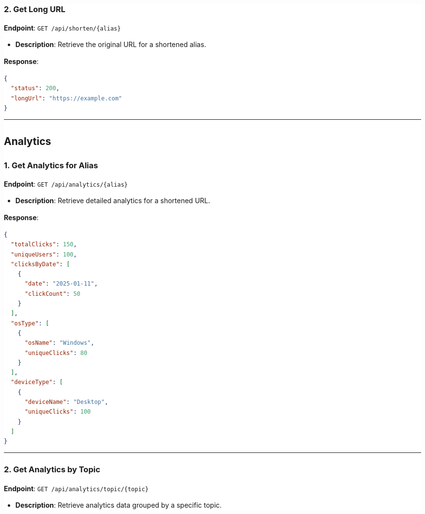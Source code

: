 
### 2. **Get Long URL**
**Endpoint**: `GET /api/shorten/{alias}`  
- **Description**: Retrieve the original URL for a shortened alias.  

**Response**:  
```json
{
  "status": 200,
  "longUrl": "https://example.com"
}
```

---

## Analytics

### 1. **Get Analytics for Alias**
**Endpoint**: `GET /api/analytics/{alias}`  
- **Description**: Retrieve detailed analytics for a shortened URL.  

**Response**:  
```json
{
  "totalClicks": 150,
  "uniqueUsers": 100,
  "clicksByDate": [
    {
      "date": "2025-01-11",
      "clickCount": 50
    }
  ],
  "osType": [
    {
      "osName": "Windows",
      "uniqueClicks": 80
    }
  ],
  "deviceType": [
    {
      "deviceName": "Desktop",
      "uniqueClicks": 100
    }
  ]
}
```

---

### 2. **Get Analytics by Topic**
**Endpoint**: `GET /api/analytics/topic/{topic}`  
- **Description**: Retrieve analytics data grouped by a specific topic.  
